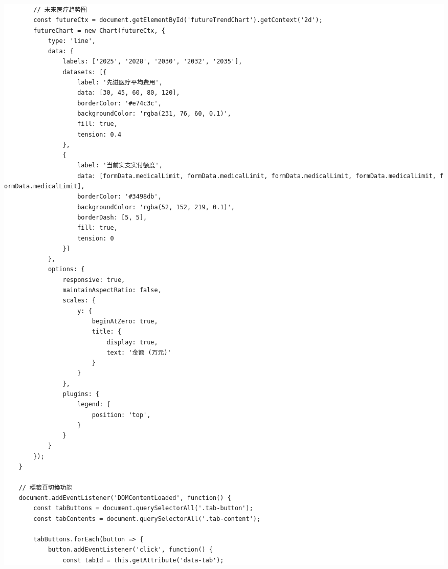             // 未来医疗趋势图
            const futureCtx = document.getElementById('futureTrendChart').getContext('2d');
            futureChart = new Chart(futureCtx, {
                type: 'line',
                data: {
                    labels: ['2025', '2028', '2030', '2032', '2035'],
                    datasets: [{
                        label: '先进医疗平均费用',
                        data: [30, 45, 60, 80, 120],
                        borderColor: '#e74c3c',
                        backgroundColor: 'rgba(231, 76, 60, 0.1)',
                        fill: true,
                        tension: 0.4
                    },
                    {
                        label: '当前实支实付额度',
                        data: [formData.medicalLimit, formData.medicalLimit, formData.medicalLimit, formData.medicalLimit, formData.medicalLimit],
                        borderColor: '#3498db',
                        backgroundColor: 'rgba(52, 152, 219, 0.1)',
                        borderDash: [5, 5],
                        fill: true,
                        tension: 0
                    }]
                },
                options: {
                    responsive: true,
                    maintainAspectRatio: false,
                    scales: {
                        y: {
                            beginAtZero: true,
                            title: {
                                display: true,
                                text: '金额 (万元)'
                            }
                        }
                    },
                    plugins: {
                        legend: {
                            position: 'top',
                        }
                    }
                }
            });
        }
        
        // 標籤頁切換功能
        document.addEventListener('DOMContentLoaded', function() {
            const tabButtons = document.querySelectorAll('.tab-button');
            const tabContents = document.querySelectorAll('.tab-content');
            
            tabButtons.forEach(button => {
                button.addEventListener('click', function() {
                    const tabId = this.getAttribute('data-tab');
                    